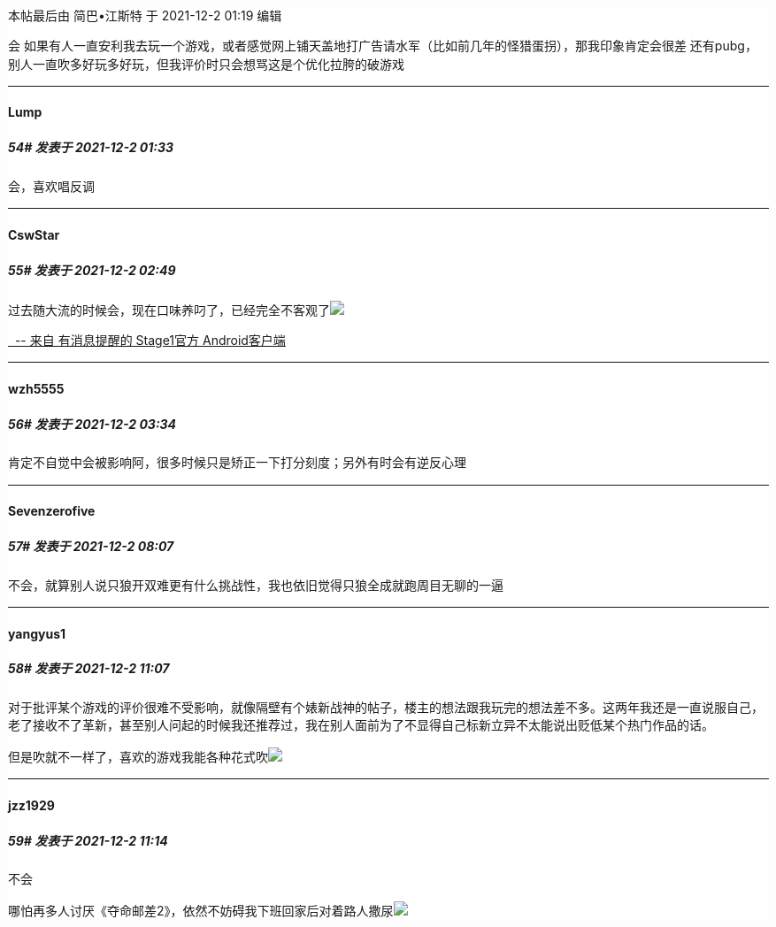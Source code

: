  本帖最后由 简巴•江斯特 于 2021-12-2 01:19 编辑 

会
如果有人一直安利我去玩一个游戏，或者感觉网上铺天盖地打广告请水军（比如前几年的怪猎蛋拐），那我印象肯定会很差
还有pubg，别人一直吹多好玩多好玩，但我评价时只会想骂这是个优化拉胯的破游戏

*****

####  Lump  
##### 54#       发表于 2021-12-2 01:33

会，喜欢唱反调

*****

####  CswStar  
##### 55#       发表于 2021-12-2 02:49

过去随大流的时候会，现在口味养叼了，已经完全不客观了<img src="https://static.saraba1st.com/image/smiley/face2017/013.png" referrerpolicy="no-referrer">

[  -- 来自 有消息提醒的 Stage1官方 Android客户端](https://www.coolapk.com/apk/140634)

*****

####  wzh5555  
##### 56#       发表于 2021-12-2 03:34

肯定不自觉中会被影响阿，很多时候只是矫正一下打分刻度；另外有时会有逆反心理

*****

####  Sevenzerofive  
##### 57#       发表于 2021-12-2 08:07

不会，就算别人说只狼开双难更有什么挑战性，我也依旧觉得只狼全成就跑周目无聊的一逼

*****

####  yangyus1  
##### 58#       发表于 2021-12-2 11:07

对于批评某个游戏的评价很难不受影响，就像隔壁有个婊新战神的帖子，楼主的想法跟我玩完的想法差不多。这两年我还是一直说服自己，老了接收不了革新，甚至别人问起的时候我还推荐过，我在别人面前为了不显得自己标新立异不太能说出贬低某个热门作品的话。

但是吹就不一样了，喜欢的游戏我能各种花式吹<img src="https://static.saraba1st.com/image/smiley/face2017/037.png" referrerpolicy="no-referrer">

*****

####  jzz1929  
##### 59#       发表于 2021-12-2 11:14

不会

哪怕再多人讨厌《夺命邮差2》，依然不妨碍我下班回家后对着路人撒尿<img src="https://static.saraba1st.com/image/smiley/face2017/065.png" referrerpolicy="no-referrer">
